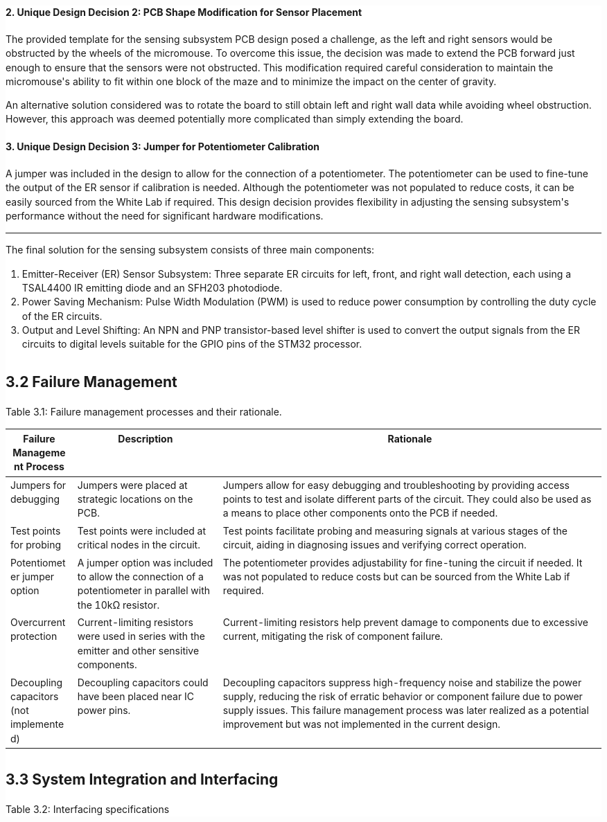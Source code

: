 #### 2. Unique Design Decision 2: PCB Shape Modification for Sensor Placement

The provided template for the sensing subsystem PCB design posed a challenge, as the left and right sensors would be obstructed by the wheels of the micromouse. To overcome this issue, the decision was made to extend the PCB forward just enough to ensure that the sensors were not obstructed. This modification required careful consideration to maintain the micromouse's ability to fit within one block of the maze and to minimize the impact on the center of gravity.

An alternative solution considered was to rotate the board to still obtain left and right wall data while avoiding wheel obstruction. However, this approach was deemed potentially more complicated than simply extending the board.

#### 3. Unique Design Decision 3: Jumper for Potentiometer Calibration

A jumper was included in the design to allow for the connection of a potentiometer. The potentiometer can be used to fine-tune the output of the ER sensor if calibration is needed. Although the potentiometer was not populated to reduce costs, it can be easily sourced from the White Lab if required. This design decision provides flexibility in adjusting the sensing subsystem's performance without the need for significant hardware modifications.


---

The final solution for the sensing subsystem consists of three main components:

1. Emitter-Receiver (ER) Sensor Subsystem: Three separate ER circuits for left, front, and right wall detection, each using a TSAL4400 IR emitting diode and an SFH203 photodiode.
2. Power Saving Mechanism: Pulse Width Modulation (PWM) is used to reduce power consumption by controlling the duty cycle of the ER circuits.
3. Output and Level Shifting: An NPN and PNP transistor-based level shifter is used to convert the output signals from the ER circuits to digital levels suitable for the GPIO pins of the STM32 processor.


## 3.2 Failure Management

Table 3.1: Failure management processes and their rationale.

| Failure Management Process              | Description                                                                                                 | Rationale                                                                                                                                                                                                                                                                                               |
| --------------------------------------- | ----------------------------------------------------------------------------------------------------------- | ------------------------------------------------------------------------------------------------------------------------------------------------------------------------------------------------------------------------------------------------------------------------------------------------------- |
| Jumpers for debugging                   | Jumpers were placed at strategic locations on the PCB.                                                      | Jumpers allow for easy debugging and troubleshooting by providing access points to test and isolate different parts of the circuit. They could also be used as a means to place other components onto the PCB if needed.                                                                                |
| Test points for probing                 | Test points were included at critical nodes in the circuit.                                                 | Test points facilitate probing and measuring signals at various stages of the circuit, aiding in diagnosing issues and verifying correct operation.                                                                                                                                                     |
| Potentiometer jumper option             | A jumper option was included to allow the connection of a potentiometer in parallel with the 10kΩ resistor. | The potentiometer provides adjustability for fine-tuning the circuit if needed. It was not populated to reduce costs but can be sourced from the White Lab if required.                                                                                                                                 |
| Overcurrent protection                  | Current-limiting resistors were used in series with the emitter and other sensitive components.             | Current-limiting resistors help prevent damage to components due to excessive current, mitigating the risk of component failure.                                                                                                                                                                        |
| Decoupling capacitors (not implemented) | Decoupling capacitors could have been placed near IC power pins.                                            | Decoupling capacitors suppress high-frequency noise and stabilize the power supply, reducing the risk of erratic behavior or component failure due to power supply issues. This failure management process was later realized as a potential improvement but was not implemented in the current design. |

## 3.3 System Integration and Interfacing

Table 3.2: Interfacing specifications
